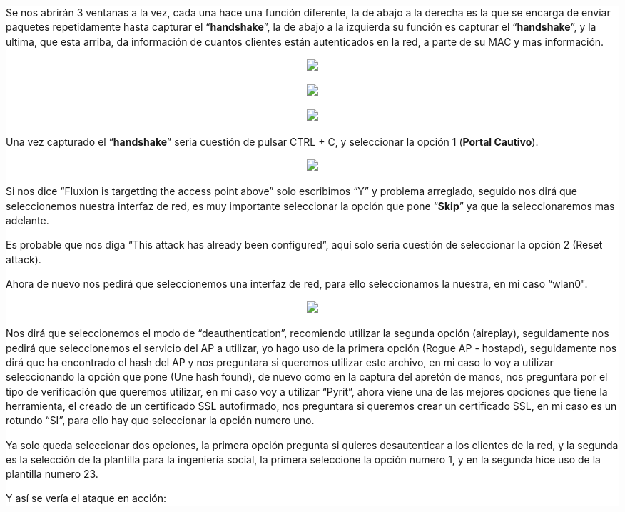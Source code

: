 Se nos abrirán 3 ventanas a la vez, cada una hace una función diferente, la de abajo a la derecha es la que se encarga de enviar paquetes repetidamente hasta capturar el “**handshake**”, la de abajo a la izquierda su función es capturar el “**handshake**”, y la ultima, que esta arriba, da información de cuantos clientes están autenticados en la red, a parte de su MAC y mas información.

<p align="center">
<img src="https://miro.medium.com/max/488/1*is6YbO32E8PbmQNVidRD3w.png">   
</p>                                                                      

<p align="center">
<img src="https://miro.medium.com/max/479/1*xTsw6bg7-80NHadprgh6vQ.png">
</p>

<p align="center">
<img src="https://miro.medium.com/max/483/1*qqKcBYHMSRMz1_iT9XbvtQ.png">
</p>

Una vez capturado el “**handshake**” seria cuestión de pulsar CTRL + C, y seleccionar la opción 1 (**Portal Cautivo**).

<p align="center">
<img src="https://miro.medium.com/max/1206/1*PRrbdDTGc-WiV47hQL4T0w.png">
</p>

Si nos dice “Fluxion is targetting the access point above” solo escribimos “Y” y problema arreglado, seguido nos dirá que seleccionemos nuestra interfaz de red, es muy importante seleccionar la opción que pone “**Skip**” ya que la seleccionaremos mas adelante.

Es probable que nos diga “This attack has already been configured”, aquí solo seria cuestión de seleccionar la opción 2 (Reset attack).

Ahora de nuevo nos pedirá que seleccionemos una interfaz de red, para ello seleccionamos la nuestra, en mi caso “wlan0".

<p align="center">
<img src="https://miro.medium.com/max/640/1*rYsfoEiJ5VqXzyGenw4T9A.png">
</p>

Nos dirá que seleccionemos el modo de “deauthentication”, recomiendo utilizar la segunda opción (aireplay), seguidamente nos pedirá que seleccionemos el servicio del AP a utilizar, yo hago uso de la primera opción (Rogue AP - hostapd), seguidamente nos dirá que ha encontrado el hash del AP y nos preguntara si queremos utilizar este archivo, en mi caso lo voy a utilizar seleccionando la opción que pone (Une hash found), de nuevo como en la captura del apretón de manos, nos preguntara por el tipo de verificación que queremos utilizar, en mi caso voy a utilizar “Pyrit”, ahora viene una de las mejores opciones que tiene la herramienta, el creado de un certificado SSL autofirmado, nos preguntara si queremos crear un certificado SSL, en mi caso es un rotundo “SI”, para ello hay que seleccionar la opción numero uno.

Ya solo queda seleccionar dos opciones, la primera opción pregunta si quieres desautenticar a los clientes de la red, y la segunda es la selección de la plantilla para la ingeniería social, la primera seleccione la opción numero 1, y en la segunda hice uso de la plantilla numero 23.

Y así se vería el ataque en acción:
